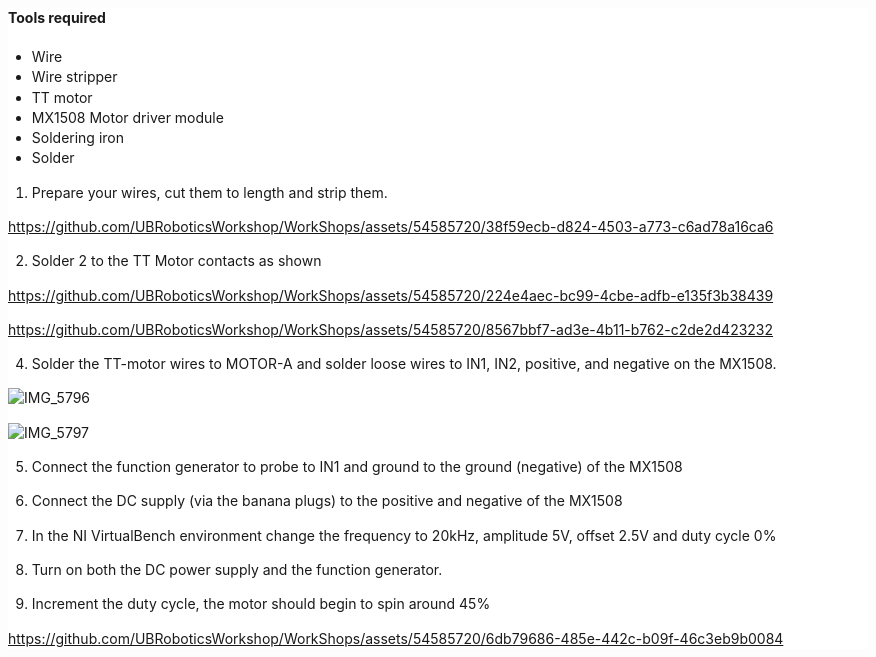 #### Tools required
- Wire
- Wire stripper
- TT motor
- MX1508 Motor driver module
- Soldering iron
- Solder

1. Prepare your wires, cut them to length and strip them.

https://github.com/UBRoboticsWorkshop/WorkShops/assets/54585720/38f59ecb-d824-4503-a773-c6ad78a16ca6

2. Solder 2 to the TT Motor contacts as shown

https://github.com/UBRoboticsWorkshop/WorkShops/assets/54585720/224e4aec-bc99-4cbe-adfb-e135f3b38439

https://github.com/UBRoboticsWorkshop/WorkShops/assets/54585720/8567bbf7-ad3e-4b11-b762-c2de2d423232

4. Solder the TT-motor wires to MOTOR-A and solder loose wires to IN1, IN2, positive, and negative on the MX1508.

![IMG_5796](https://github.com/UBRoboticsWorkshop/WorkShops/assets/54585720/d77b86b0-56c5-47c5-8aec-b04f6ac4eb38)

![IMG_5797](https://github.com/UBRoboticsWorkshop/WorkShops/assets/54585720/c52dde5d-eb0b-4bb5-99e1-56ef2b920222)

5. Connect the function generator to probe to IN1 and ground to the ground (negative) of the MX1508

6. Connect the DC supply (via the banana plugs) to the positive and negative of the MX1508

7. In the NI VirtualBench environment change the frequency to 20kHz, amplitude 5V, offset 2.5V and duty cycle 0%

8. Turn on both the DC power supply and the function generator.

9. Increment the duty cycle, the motor should begin to spin around 45%

https://github.com/UBRoboticsWorkshop/WorkShops/assets/54585720/6db79686-485e-442c-b09f-46c3eb9b0084

